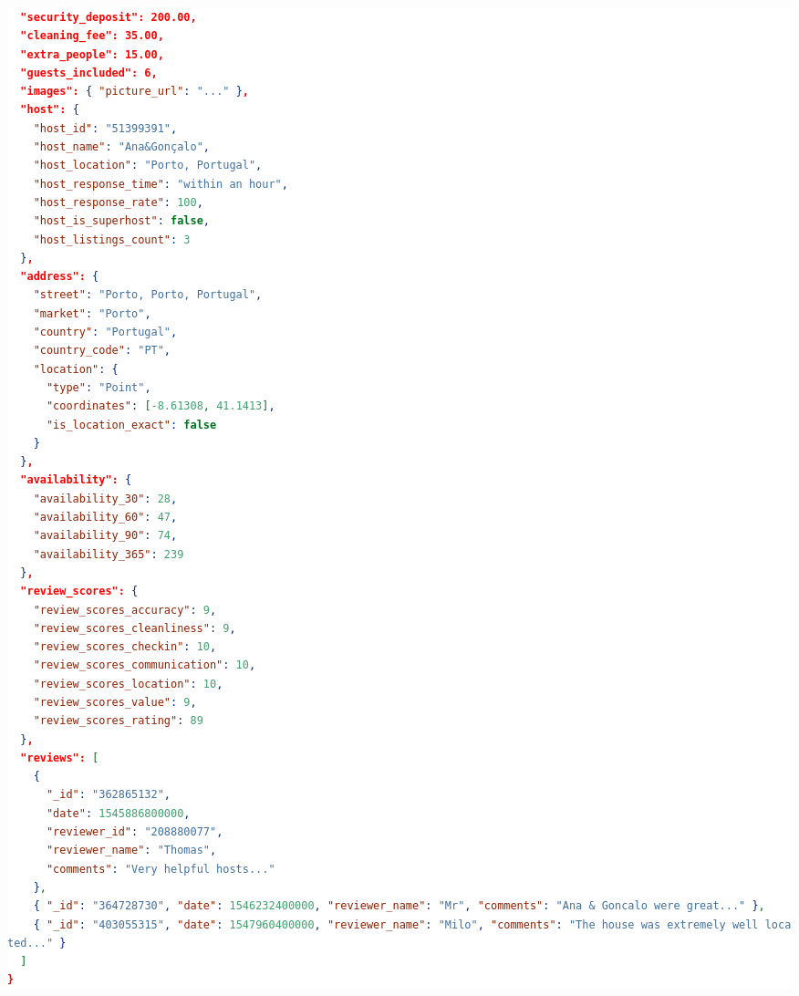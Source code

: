 ```json
  "security_deposit": 200.00,
  "cleaning_fee": 35.00,
  "extra_people": 15.00,
  "guests_included": 6,
  "images": { "picture_url": "..." },
  "host": {
    "host_id": "51399391",
    "host_name": "Ana&Gonçalo",
    "host_location": "Porto, Portugal",
    "host_response_time": "within an hour",
    "host_response_rate": 100,
    "host_is_superhost": false,
    "host_listings_count": 3
  },
  "address": {
    "street": "Porto, Porto, Portugal",
    "market": "Porto",
    "country": "Portugal",
    "country_code": "PT",
    "location": {
      "type": "Point",
      "coordinates": [-8.61308, 41.1413],
      "is_location_exact": false
    }
  },
  "availability": {
    "availability_30": 28,
    "availability_60": 47,
    "availability_90": 74,
    "availability_365": 239
  },
  "review_scores": {
    "review_scores_accuracy": 9,
    "review_scores_cleanliness": 9,
    "review_scores_checkin": 10,
    "review_scores_communication": 10,
    "review_scores_location": 10,
    "review_scores_value": 9,
    "review_scores_rating": 89
  },
  "reviews": [
    {
      "_id": "362865132",
      "date": 1545886800000,
      "reviewer_id": "208880077",
      "reviewer_name": "Thomas",
      "comments": "Very helpful hosts..."
    },
    { "_id": "364728730", "date": 1546232400000, "reviewer_name": "Mr", "comments": "Ana & Goncalo were great..." },
    { "_id": "403055315", "date": 1547960400000, "reviewer_name": "Milo", "comments": "The house was extremely well located..." }
  ]
}
```
